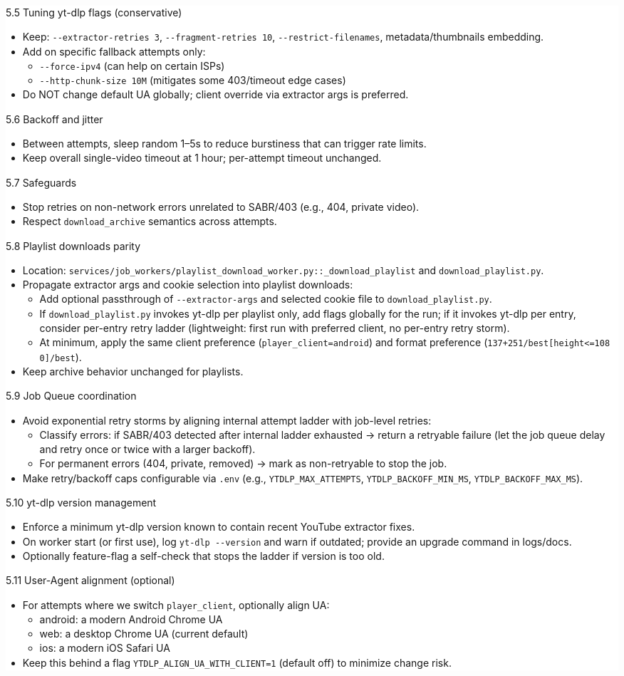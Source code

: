 5.5 Tuning yt-dlp flags (conservative)

- Keep: `--extractor-retries 3`, `--fragment-retries 10`, `--restrict-filenames`, metadata/thumbnails embedding.
- Add on specific fallback attempts only:
  - `--force-ipv4` (can help on certain ISPs)
  - `--http-chunk-size 10M` (mitigates some 403/timeout edge cases)
- Do NOT change default UA globally; client override via extractor args is preferred.

5.6 Backoff and jitter

- Between attempts, sleep random 1–5s to reduce burstiness that can trigger rate limits.
- Keep overall single-video timeout at 1 hour; per-attempt timeout unchanged.

5.7 Safeguards

- Stop retries on non-network errors unrelated to SABR/403 (e.g., 404, private video).
- Respect `download_archive` semantics across attempts.

5.8 Playlist downloads parity

- Location: `services/job_workers/playlist_download_worker.py::_download_playlist` and `download_playlist.py`.
- Propagate extractor args and cookie selection into playlist downloads:
  - Add optional passthrough of `--extractor-args` and selected cookie file to `download_playlist.py`.
  - If `download_playlist.py` invokes yt-dlp per playlist only, add flags globally for the run; if it invokes yt-dlp per entry, consider per-entry retry ladder (lightweight: first run with preferred client, no per-entry retry storm).
  - At minimum, apply the same client preference (`player_client=android`) and format preference (`137+251/best[height<=1080]/best`).
- Keep archive behavior unchanged for playlists.

5.9 Job Queue coordination

- Avoid exponential retry storms by aligning internal attempt ladder with job-level retries:
  - Classify errors: if SABR/403 detected after internal ladder exhausted → return a retryable failure (let the job queue delay and retry once or twice with a larger backoff).
  - For permanent errors (404, private, removed) → mark as non-retryable to stop the job.
- Make retry/backoff caps configurable via `.env` (e.g., `YTDLP_MAX_ATTEMPTS`, `YTDLP_BACKOFF_MIN_MS`, `YTDLP_BACKOFF_MAX_MS`).

5.10 yt-dlp version management

- Enforce a minimum yt-dlp version known to contain recent YouTube extractor fixes.
- On worker start (or first use), log `yt-dlp --version` and warn if outdated; provide an upgrade command in logs/docs.
- Optionally feature-flag a self-check that stops the ladder if version is too old.

5.11 User-Agent alignment (optional)

- For attempts where we switch `player_client`, optionally align UA:
  - android: a modern Android Chrome UA
  - web: a desktop Chrome UA (current default)
  - ios: a modern iOS Safari UA
- Keep this behind a flag `YTDLP_ALIGN_UA_WITH_CLIENT=1` (default off) to minimize change risk.
